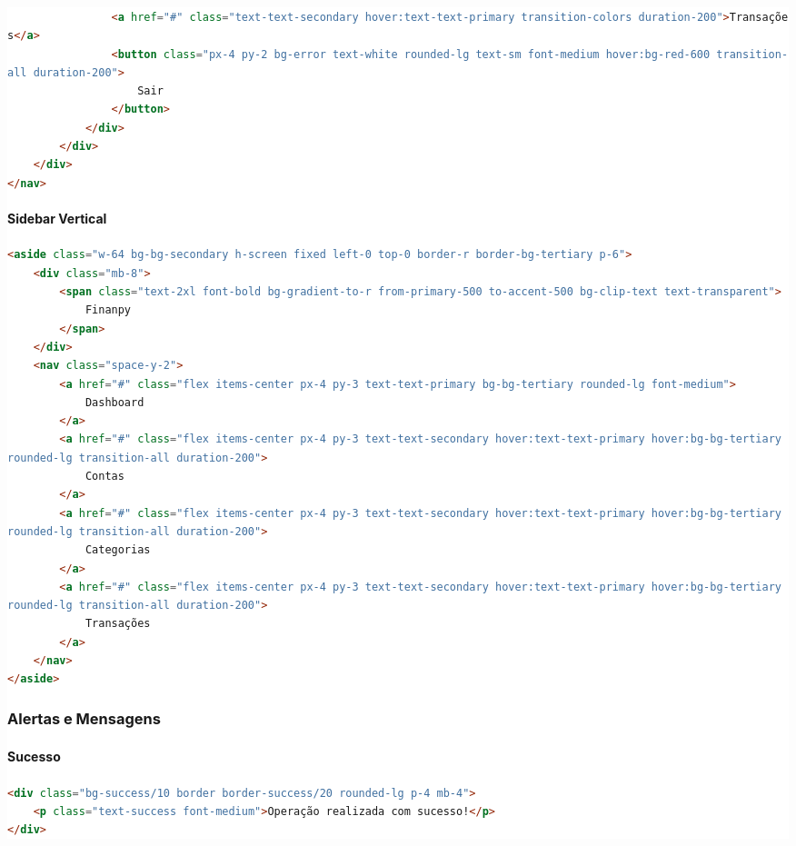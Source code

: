 ```html
                <a href="#" class="text-text-secondary hover:text-text-primary transition-colors duration-200">Transações</a>
                <button class="px-4 py-2 bg-error text-white rounded-lg text-sm font-medium hover:bg-red-600 transition-all duration-200">
                    Sair
                </button>
            </div>
        </div>
    </div>
</nav>
```

#### Sidebar Vertical

```html
<aside class="w-64 bg-bg-secondary h-screen fixed left-0 top-0 border-r border-bg-tertiary p-6">
    <div class="mb-8">
        <span class="text-2xl font-bold bg-gradient-to-r from-primary-500 to-accent-500 bg-clip-text text-transparent">
            Finanpy
        </span>
    </div>
    <nav class="space-y-2">
        <a href="#" class="flex items-center px-4 py-3 text-text-primary bg-bg-tertiary rounded-lg font-medium">
            Dashboard
        </a>
        <a href="#" class="flex items-center px-4 py-3 text-text-secondary hover:text-text-primary hover:bg-bg-tertiary rounded-lg transition-all duration-200">
            Contas
        </a>
        <a href="#" class="flex items-center px-4 py-3 text-text-secondary hover:text-text-primary hover:bg-bg-tertiary rounded-lg transition-all duration-200">
            Categorias
        </a>
        <a href="#" class="flex items-center px-4 py-3 text-text-secondary hover:text-text-primary hover:bg-bg-tertiary rounded-lg transition-all duration-200">
            Transações
        </a>
    </nav>
</aside>
```

### Alertas e Mensagens

#### Sucesso

```html
<div class="bg-success/10 border border-success/20 rounded-lg p-4 mb-4">
    <p class="text-success font-medium">Operação realizada com sucesso!</p>
</div>
```
